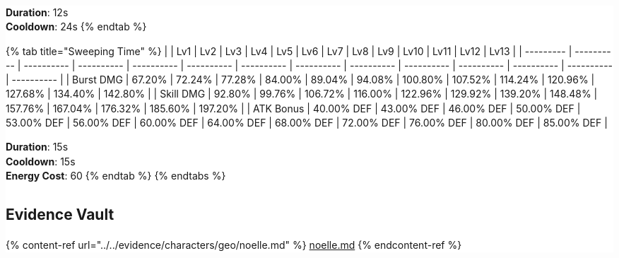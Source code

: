 **Duration**: 12s\
**Cooldown**: 24s
{% endtab %}

{% tab title="Sweeping Time" %}
|           | Lv1        | Lv2        | Lv3        | Lv4        | Lv5        | Lv6        | Lv7        | Lv8        | Lv9        | Lv10       | Lv11       | Lv12       | Lv13       |
| --------- | ---------- | ---------- | ---------- | ---------- | ---------- | ---------- | ---------- | ---------- | ---------- | ---------- | ---------- | ---------- | ---------- |
| Burst DMG | 67.20%     | 72.24%     | 77.28%     | 84.00%     | 89.04%     | 94.08%     | 100.80%    | 107.52%    | 114.24%    | 120.96%    | 127.68%    | 134.40%    | 142.80%    |
| Skill DMG | 92.80%     | 99.76%     | 106.72%    | 116.00%    | 122.96%    | 129.92%    | 139.20%    | 148.48%    | 157.76%    | 167.04%    | 176.32%    | 185.60%    | 197.20%    |
| ATK Bonus | 40.00% DEF | 43.00% DEF | 46.00% DEF | 50.00% DEF | 53.00% DEF | 56.00% DEF | 60.00% DEF | 64.00% DEF | 68.00% DEF | 72.00% DEF | 76.00% DEF | 80.00% DEF | 85.00% DEF |

**Duration**: 15s\
**Cooldown**: 15s\
**Energy Cost**: 60
{% endtab %}
{% endtabs %}

## Evidence Vault

{% content-ref url="../../evidence/characters/geo/noelle.md" %}
[noelle.md](../../evidence/characters/geo/noelle.md)
{% endcontent-ref %}
